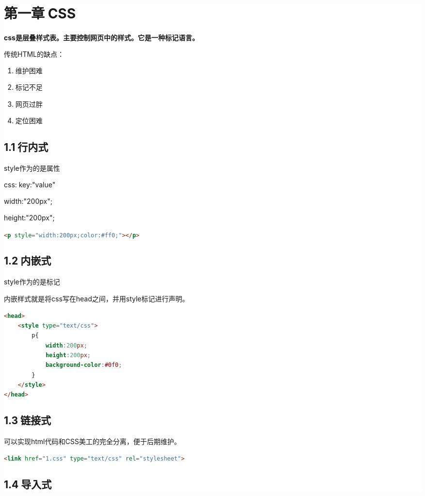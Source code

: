 # 第一章  CSS

**css是层叠样式表。主要控制网页中的样式。它是一种标记语言。**

传统HTML的缺点：

1. 维护困难

2. 标记不足

3. 网页过胖

4. 定位困难

## 1.1 行内式

style作为的是属性

css:  key:"value"

width:"200px";

height:"200px";

```html
<p style="width:200px;color:#ff0;"></p>
```

## 1.2 内嵌式

style作为的是标记

内嵌样式就是将css写在head之间，并用style标记进行声明。


```html
<head>
    <style type="text/css">
        p{
            width:200px;
            height:200px;
            background-color:#0f0;
        }
	</style>
</head>
```



## 1.3 链接式

可以实现html代码和CSS美工的完全分离，便于后期维护。

```html
<link href="1.css" type="text/css" rel="stylesheet">
```

## 1.4 导入式
